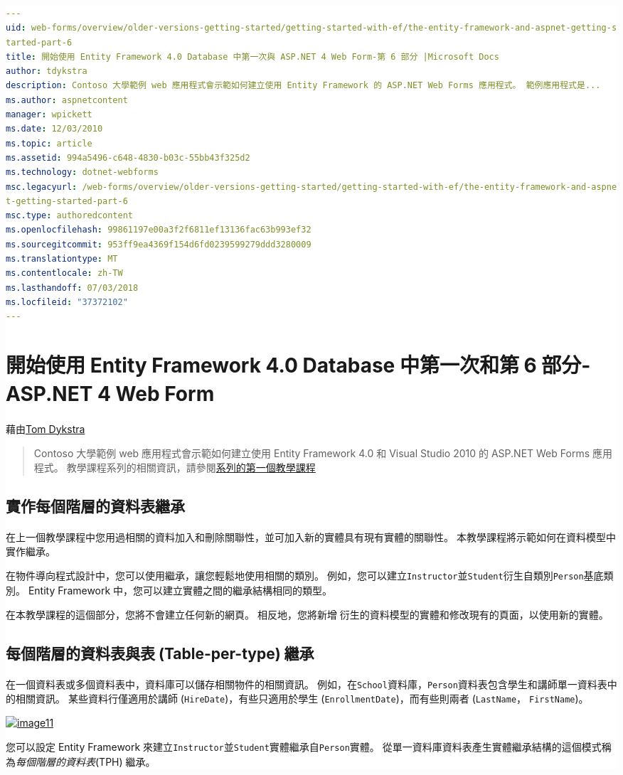 ```yaml
---
uid: web-forms/overview/older-versions-getting-started/getting-started-with-ef/the-entity-framework-and-aspnet-getting-started-part-6
title: 開始使用 Entity Framework 4.0 Database 中第一次與 ASP.NET 4 Web Form-第 6 部分 |Microsoft Docs
author: tdykstra
description: Contoso 大學範例 web 應用程式會示範如何建立使用 Entity Framework 的 ASP.NET Web Forms 應用程式。 範例應用程式是...
ms.author: aspnetcontent
manager: wpickett
ms.date: 12/03/2010
ms.topic: article
ms.assetid: 994a5496-c648-4830-b03c-55bb43f325d2
ms.technology: dotnet-webforms
msc.legacyurl: /web-forms/overview/older-versions-getting-started/getting-started-with-ef/the-entity-framework-and-aspnet-getting-started-part-6
msc.type: authoredcontent
ms.openlocfilehash: 99861197e00a3f2f6811ef13136fac63b993ef32
ms.sourcegitcommit: 953ff9ea4369f154d6fd0239599279ddd3280009
ms.translationtype: MT
ms.contentlocale: zh-TW
ms.lasthandoff: 07/03/2018
ms.locfileid: "37372102"
---
```

<a name="getting-started-with-entity-framework-40-database-first-and-aspnet-4-web-forms---part-6"></a>開始使用 Entity Framework 4.0 Database 中第一次和第 6 部分-ASP.NET 4 Web Form
====================
藉由[Tom Dykstra](https://github.com/tdykstra)

> Contoso 大學範例 web 應用程式會示範如何建立使用 Entity Framework 4.0 和 Visual Studio 2010 的 ASP.NET Web Forms 應用程式。 教學課程系列的相關資訊，請參閱[系列的第一個教學課程](the-entity-framework-and-aspnet-getting-started-part-1.md)


## <a name="implementing-table-per-hierarchy-inheritance"></a>實作每個階層的資料表繼承

在上一個教學課程中您用過相關的資料加入和刪除關聯性，並可加入新的實體具有現有實體的關聯性。 本教學課程將示範如何在資料模型中實作繼承。

在物件導向程式設計中，您可以使用繼承，讓您輕鬆地使用相關的類別。 例如，您可以建立`Instructor`並`Student`衍生自類別`Person`基底類別。 Entity Framework 中，您可以建立實體之間的繼承結構相同的類型。

在本教學課程的這個部分，您將不會建立任何新的網頁。 相反地，您將新增 衍生的資料模型的實體和修改現有的頁面，以使用新的實體。

## <a name="table-per-hierarchy-versus-table-per-type-inheritance"></a>每個階層的資料表與表 (Table-per-type) 繼承

在一個資料表或多個資料表中，資料庫可以儲存相關物件的相關資訊。 例如，在`School`資料庫，`Person`資料表包含學生和講師單一資料表中的相關資訊。 某些資料行僅適用於講師 (`HireDate`)，有些只適用於學生 (`EnrollmentDate`)，而有些則兩者 (`LastName`， `FirstName`)。

[![image11](the-entity-framework-and-aspnet-getting-started-part-6/_static/image2.png)](the-entity-framework-and-aspnet-getting-started-part-6/_static/image1.png)

您可以設定 Entity Framework 來建立`Instructor`並`Student`實體繼承自`Person`實體。 從單一資料庫資料表產生實體繼承結構的這個模式稱為*每個階層的資料表*(TPH) 繼承。
